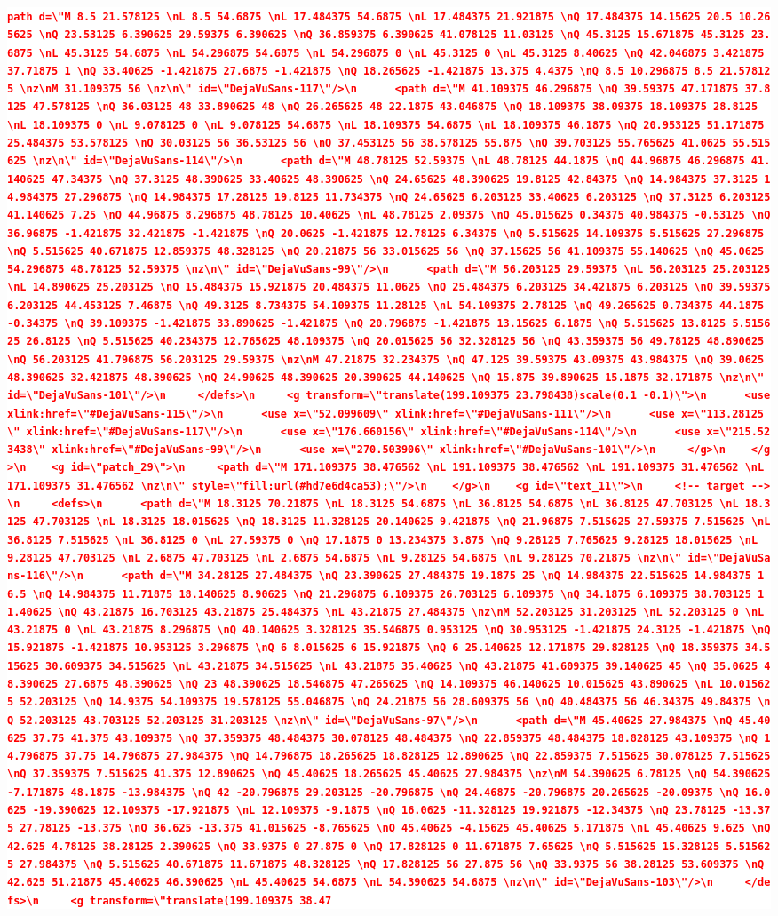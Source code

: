 ```{.json .output n=20}
path d=\"M 8.5 21.578125 \nL 8.5 54.6875 \nL 17.484375 54.6875 \nL 17.484375 21.921875 \nQ 17.484375 14.15625 20.5 10.265625 \nQ 23.53125 6.390625 29.59375 6.390625 \nQ 36.859375 6.390625 41.078125 11.03125 \nQ 45.3125 15.671875 45.3125 23.6875 \nL 45.3125 54.6875 \nL 54.296875 54.6875 \nL 54.296875 0 \nL 45.3125 0 \nL 45.3125 8.40625 \nQ 42.046875 3.421875 37.71875 1 \nQ 33.40625 -1.421875 27.6875 -1.421875 \nQ 18.265625 -1.421875 13.375 4.4375 \nQ 8.5 10.296875 8.5 21.578125 \nz\nM 31.109375 56 \nz\n\" id=\"DejaVuSans-117\"/>\n      <path d=\"M 41.109375 46.296875 \nQ 39.59375 47.171875 37.8125 47.578125 \nQ 36.03125 48 33.890625 48 \nQ 26.265625 48 22.1875 43.046875 \nQ 18.109375 38.09375 18.109375 28.8125 \nL 18.109375 0 \nL 9.078125 0 \nL 9.078125 54.6875 \nL 18.109375 54.6875 \nL 18.109375 46.1875 \nQ 20.953125 51.171875 25.484375 53.578125 \nQ 30.03125 56 36.53125 56 \nQ 37.453125 56 38.578125 55.875 \nQ 39.703125 55.765625 41.0625 55.515625 \nz\n\" id=\"DejaVuSans-114\"/>\n      <path d=\"M 48.78125 52.59375 \nL 48.78125 44.1875 \nQ 44.96875 46.296875 41.140625 47.34375 \nQ 37.3125 48.390625 33.40625 48.390625 \nQ 24.65625 48.390625 19.8125 42.84375 \nQ 14.984375 37.3125 14.984375 27.296875 \nQ 14.984375 17.28125 19.8125 11.734375 \nQ 24.65625 6.203125 33.40625 6.203125 \nQ 37.3125 6.203125 41.140625 7.25 \nQ 44.96875 8.296875 48.78125 10.40625 \nL 48.78125 2.09375 \nQ 45.015625 0.34375 40.984375 -0.53125 \nQ 36.96875 -1.421875 32.421875 -1.421875 \nQ 20.0625 -1.421875 12.78125 6.34375 \nQ 5.515625 14.109375 5.515625 27.296875 \nQ 5.515625 40.671875 12.859375 48.328125 \nQ 20.21875 56 33.015625 56 \nQ 37.15625 56 41.109375 55.140625 \nQ 45.0625 54.296875 48.78125 52.59375 \nz\n\" id=\"DejaVuSans-99\"/>\n      <path d=\"M 56.203125 29.59375 \nL 56.203125 25.203125 \nL 14.890625 25.203125 \nQ 15.484375 15.921875 20.484375 11.0625 \nQ 25.484375 6.203125 34.421875 6.203125 \nQ 39.59375 6.203125 44.453125 7.46875 \nQ 49.3125 8.734375 54.109375 11.28125 \nL 54.109375 2.78125 \nQ 49.265625 0.734375 44.1875 -0.34375 \nQ 39.109375 -1.421875 33.890625 -1.421875 \nQ 20.796875 -1.421875 13.15625 6.1875 \nQ 5.515625 13.8125 5.515625 26.8125 \nQ 5.515625 40.234375 12.765625 48.109375 \nQ 20.015625 56 32.328125 56 \nQ 43.359375 56 49.78125 48.890625 \nQ 56.203125 41.796875 56.203125 29.59375 \nz\nM 47.21875 32.234375 \nQ 47.125 39.59375 43.09375 43.984375 \nQ 39.0625 48.390625 32.421875 48.390625 \nQ 24.90625 48.390625 20.390625 44.140625 \nQ 15.875 39.890625 15.1875 32.171875 \nz\n\" id=\"DejaVuSans-101\"/>\n     </defs>\n     <g transform=\"translate(199.109375 23.798438)scale(0.1 -0.1)\">\n      <use xlink:href=\"#DejaVuSans-115\"/>\n      <use x=\"52.099609\" xlink:href=\"#DejaVuSans-111\"/>\n      <use x=\"113.28125\" xlink:href=\"#DejaVuSans-117\"/>\n      <use x=\"176.660156\" xlink:href=\"#DejaVuSans-114\"/>\n      <use x=\"215.523438\" xlink:href=\"#DejaVuSans-99\"/>\n      <use x=\"270.503906\" xlink:href=\"#DejaVuSans-101\"/>\n     </g>\n    </g>\n    <g id=\"patch_29\">\n     <path d=\"M 171.109375 38.476562 \nL 191.109375 38.476562 \nL 191.109375 31.476562 \nL 171.109375 31.476562 \nz\n\" style=\"fill:url(#hd7e6d4ca53);\"/>\n    </g>\n    <g id=\"text_11\">\n     <!-- target -->\n     <defs>\n      <path d=\"M 18.3125 70.21875 \nL 18.3125 54.6875 \nL 36.8125 54.6875 \nL 36.8125 47.703125 \nL 18.3125 47.703125 \nL 18.3125 18.015625 \nQ 18.3125 11.328125 20.140625 9.421875 \nQ 21.96875 7.515625 27.59375 7.515625 \nL 36.8125 7.515625 \nL 36.8125 0 \nL 27.59375 0 \nQ 17.1875 0 13.234375 3.875 \nQ 9.28125 7.765625 9.28125 18.015625 \nL 9.28125 47.703125 \nL 2.6875 47.703125 \nL 2.6875 54.6875 \nL 9.28125 54.6875 \nL 9.28125 70.21875 \nz\n\" id=\"DejaVuSans-116\"/>\n      <path d=\"M 34.28125 27.484375 \nQ 23.390625 27.484375 19.1875 25 \nQ 14.984375 22.515625 14.984375 16.5 \nQ 14.984375 11.71875 18.140625 8.90625 \nQ 21.296875 6.109375 26.703125 6.109375 \nQ 34.1875 6.109375 38.703125 11.40625 \nQ 43.21875 16.703125 43.21875 25.484375 \nL 43.21875 27.484375 \nz\nM 52.203125 31.203125 \nL 52.203125 0 \nL 43.21875 0 \nL 43.21875 8.296875 \nQ 40.140625 3.328125 35.546875 0.953125 \nQ 30.953125 -1.421875 24.3125 -1.421875 \nQ 15.921875 -1.421875 10.953125 3.296875 \nQ 6 8.015625 6 15.921875 \nQ 6 25.140625 12.171875 29.828125 \nQ 18.359375 34.515625 30.609375 34.515625 \nL 43.21875 34.515625 \nL 43.21875 35.40625 \nQ 43.21875 41.609375 39.140625 45 \nQ 35.0625 48.390625 27.6875 48.390625 \nQ 23 48.390625 18.546875 47.265625 \nQ 14.109375 46.140625 10.015625 43.890625 \nL 10.015625 52.203125 \nQ 14.9375 54.109375 19.578125 55.046875 \nQ 24.21875 56 28.609375 56 \nQ 40.484375 56 46.34375 49.84375 \nQ 52.203125 43.703125 52.203125 31.203125 \nz\n\" id=\"DejaVuSans-97\"/>\n      <path d=\"M 45.40625 27.984375 \nQ 45.40625 37.75 41.375 43.109375 \nQ 37.359375 48.484375 30.078125 48.484375 \nQ 22.859375 48.484375 18.828125 43.109375 \nQ 14.796875 37.75 14.796875 27.984375 \nQ 14.796875 18.265625 18.828125 12.890625 \nQ 22.859375 7.515625 30.078125 7.515625 \nQ 37.359375 7.515625 41.375 12.890625 \nQ 45.40625 18.265625 45.40625 27.984375 \nz\nM 54.390625 6.78125 \nQ 54.390625 -7.171875 48.1875 -13.984375 \nQ 42 -20.796875 29.203125 -20.796875 \nQ 24.46875 -20.796875 20.265625 -20.09375 \nQ 16.0625 -19.390625 12.109375 -17.921875 \nL 12.109375 -9.1875 \nQ 16.0625 -11.328125 19.921875 -12.34375 \nQ 23.78125 -13.375 27.78125 -13.375 \nQ 36.625 -13.375 41.015625 -8.765625 \nQ 45.40625 -4.15625 45.40625 5.171875 \nL 45.40625 9.625 \nQ 42.625 4.78125 38.28125 2.390625 \nQ 33.9375 0 27.875 0 \nQ 17.828125 0 11.671875 7.65625 \nQ 5.515625 15.328125 5.515625 27.984375 \nQ 5.515625 40.671875 11.671875 48.328125 \nQ 17.828125 56 27.875 56 \nQ 33.9375 56 38.28125 53.609375 \nQ 42.625 51.21875 45.40625 46.390625 \nL 45.40625 54.6875 \nL 54.390625 54.6875 \nz\n\" id=\"DejaVuSans-103\"/>\n     </defs>\n     <g transform=\"translate(199.109375 38.47
```